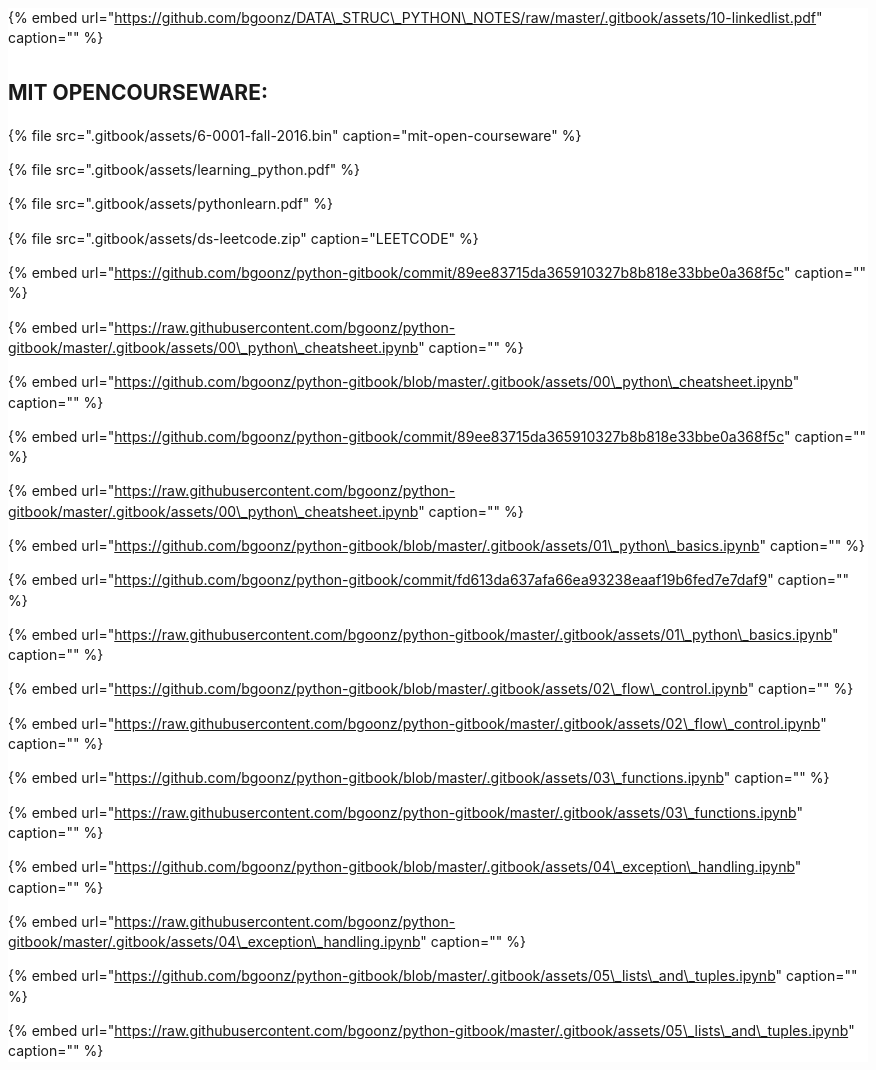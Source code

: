 {% embed url="https://github.com/bgoonz/DATA\_STRUC\_PYTHON\_NOTES/raw/master/.gitbook/assets/10-linkedlist.pdf" caption="" %}

## MIT OPENCOURSEWARE:

{% file src=".gitbook/assets/6-0001-fall-2016.bin" caption="mit-open-courseware" %}

{% file src=".gitbook/assets/learning\_python.pdf" %}

{% file src=".gitbook/assets/pythonlearn.pdf" %}

{% file src=".gitbook/assets/ds-leetcode.zip" caption="LEETCODE" %}

{% embed url="https://github.com/bgoonz/python-gitbook/commit/89ee83715da365910327b8b818e33bbe0a368f5c" caption="" %}

{% embed url="https://raw.githubusercontent.com/bgoonz/python-gitbook/master/.gitbook/assets/00\_python\_cheatsheet.ipynb" caption="" %}

{% embed url="https://github.com/bgoonz/python-gitbook/blob/master/.gitbook/assets/00\_python\_cheatsheet.ipynb" caption="" %}

{% embed url="https://github.com/bgoonz/python-gitbook/commit/89ee83715da365910327b8b818e33bbe0a368f5c" caption="" %}

{% embed url="https://raw.githubusercontent.com/bgoonz/python-gitbook/master/.gitbook/assets/00\_python\_cheatsheet.ipynb" caption="" %}

{% embed url="https://github.com/bgoonz/python-gitbook/blob/master/.gitbook/assets/01\_python\_basics.ipynb" caption="" %}

{% embed url="https://github.com/bgoonz/python-gitbook/commit/fd613da637afa66ea93238eaaf19b6fed7e7daf9" caption="" %}

{% embed url="https://raw.githubusercontent.com/bgoonz/python-gitbook/master/.gitbook/assets/01\_python\_basics.ipynb" caption="" %}

{% embed url="https://github.com/bgoonz/python-gitbook/blob/master/.gitbook/assets/02\_flow\_control.ipynb" caption="" %}

{% embed url="https://raw.githubusercontent.com/bgoonz/python-gitbook/master/.gitbook/assets/02\_flow\_control.ipynb" caption="" %}

{% embed url="https://github.com/bgoonz/python-gitbook/blob/master/.gitbook/assets/03\_functions.ipynb" caption="" %}

{% embed url="https://raw.githubusercontent.com/bgoonz/python-gitbook/master/.gitbook/assets/03\_functions.ipynb" caption="" %}

{% embed url="https://github.com/bgoonz/python-gitbook/blob/master/.gitbook/assets/04\_exception\_handling.ipynb" caption="" %}

{% embed url="https://raw.githubusercontent.com/bgoonz/python-gitbook/master/.gitbook/assets/04\_exception\_handling.ipynb" caption="" %}

{% embed url="https://github.com/bgoonz/python-gitbook/blob/master/.gitbook/assets/05\_lists\_and\_tuples.ipynb" caption="" %}

{% embed url="https://raw.githubusercontent.com/bgoonz/python-gitbook/master/.gitbook/assets/05\_lists\_and\_tuples.ipynb" caption="" %}
